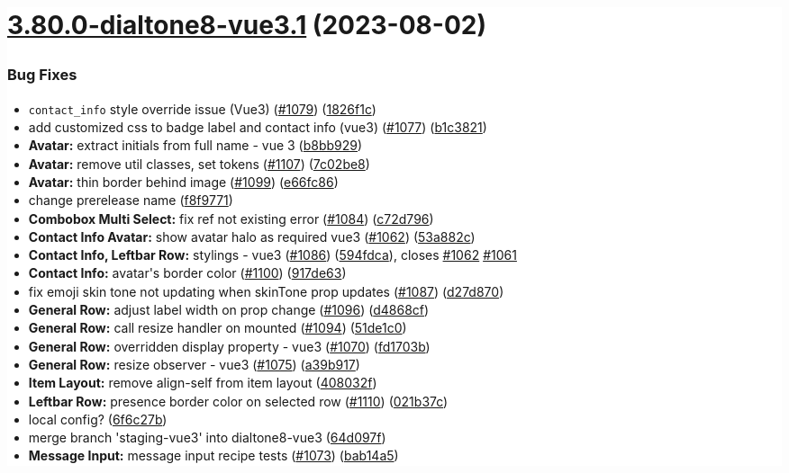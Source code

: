 # [3.80.0-dialtone8-vue3.1](https://github.com/dialpad/dialtone-vue/compare/v3.79.0...v3.80.0-dialtone8-vue3.1) (2023-08-02)


### Bug Fixes

* `contact_info` style override issue (Vue3) ([#1079](https://github.com/dialpad/dialtone-vue/issues/1079)) ([1826f1c](https://github.com/dialpad/dialtone-vue/commit/1826f1c95c714ea14beda43e0ffc5c9553c07964))
* add customized css to badge label and contact info (vue3) ([#1077](https://github.com/dialpad/dialtone-vue/issues/1077)) ([b1c3821](https://github.com/dialpad/dialtone-vue/commit/b1c3821886b2c0713077e6e1e41ece5e43398317))
* **Avatar:** extract initials from full name - vue 3 ([b8bb929](https://github.com/dialpad/dialtone-vue/commit/b8bb929849f7fbaa3180d6a46fb49743d3cac455))
* **Avatar:** remove util classes, set tokens ([#1107](https://github.com/dialpad/dialtone-vue/issues/1107)) ([7c02be8](https://github.com/dialpad/dialtone-vue/commit/7c02be827fff24c4b9f1ad859b554fa186be7700))
* **Avatar:** thin border behind image ([#1099](https://github.com/dialpad/dialtone-vue/issues/1099)) ([e66fc86](https://github.com/dialpad/dialtone-vue/commit/e66fc86fec2a06ca6f8574d0459994cad1f516ac))
* change prerelease name ([f8f9771](https://github.com/dialpad/dialtone-vue/commit/f8f977146d0fdaf2d4ade8f1f49b13f93a286e3b))
* **Combobox Multi Select:** fix ref not existing error ([#1084](https://github.com/dialpad/dialtone-vue/issues/1084)) ([c72d796](https://github.com/dialpad/dialtone-vue/commit/c72d796a8f3d730e9e2cc0f0a4853a3d9d27f5bc))
* **Contact Info Avatar:** show avatar halo as required vue3 ([#1062](https://github.com/dialpad/dialtone-vue/issues/1062)) ([53a882c](https://github.com/dialpad/dialtone-vue/commit/53a882c3657ef9157e1967ec3978a1bd7bc4a789))
* **Contact Info, Leftbar Row:** stylings - vue3 ([#1086](https://github.com/dialpad/dialtone-vue/issues/1086)) ([594fdca](https://github.com/dialpad/dialtone-vue/commit/594fdca87aa5eab7a14c22f543517bc4c3784179)), closes [#1062](https://github.com/dialpad/dialtone-vue/issues/1062) [#1061](https://github.com/dialpad/dialtone-vue/issues/1061)
* **Contact Info:** avatar's border color ([#1100](https://github.com/dialpad/dialtone-vue/issues/1100)) ([917de63](https://github.com/dialpad/dialtone-vue/commit/917de63cf3cc3a59cc6dd4e091dec14b126e35b4))
* fix emoji skin tone not updating when skinTone prop updates ([#1087](https://github.com/dialpad/dialtone-vue/issues/1087)) ([d27d870](https://github.com/dialpad/dialtone-vue/commit/d27d8702e803b42da75f52a5a2819a8a597d782d))
* **General Row:** adjust label width on prop change ([#1096](https://github.com/dialpad/dialtone-vue/issues/1096)) ([d4868cf](https://github.com/dialpad/dialtone-vue/commit/d4868cff3ae6bbd4e1b007b1488659cc69b1cd7e))
* **General Row:** call resize handler on mounted ([#1094](https://github.com/dialpad/dialtone-vue/issues/1094)) ([51de1c0](https://github.com/dialpad/dialtone-vue/commit/51de1c023982403fd222126d44b529d3f2056611))
* **General Row:** overridden display property - vue3 ([#1070](https://github.com/dialpad/dialtone-vue/issues/1070)) ([fd1703b](https://github.com/dialpad/dialtone-vue/commit/fd1703bbd725397df498f32b4fbc7e0b27e6cc36))
* **General Row:** resize observer - vue3 ([#1075](https://github.com/dialpad/dialtone-vue/issues/1075)) ([a39b917](https://github.com/dialpad/dialtone-vue/commit/a39b917ac5fd02cc7b46595617450a892172b7d9))
* **Item Layout:** remove align-self from item layout ([408032f](https://github.com/dialpad/dialtone-vue/commit/408032f2917d9c813810b68a917e6ee718b522ab))
* **Leftbar Row:** presence border color on selected row ([#1110](https://github.com/dialpad/dialtone-vue/issues/1110)) ([021b37c](https://github.com/dialpad/dialtone-vue/commit/021b37caff014295a63761772a3fc9e8953d935b))
* local config? ([6f6c27b](https://github.com/dialpad/dialtone-vue/commit/6f6c27b7f63f9a9d2a196f2fae0897287a9839ef))
* merge branch 'staging-vue3' into dialtone8-vue3 ([64d097f](https://github.com/dialpad/dialtone-vue/commit/64d097fcae57a4f37ab55b4cf64739b9fa58b3cd))
* **Message Input:** message input recipe tests ([#1073](https://github.com/dialpad/dialtone-vue/issues/1073)) ([bab14a5](https://github.com/dialpad/dialtone-vue/commit/bab14a5fe094e7a653e47d606b3132d387942137))